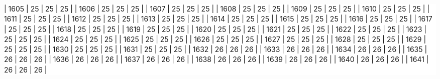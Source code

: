 | 1605 |  25 | 25 | 25 |
| 1606 |  25 | 25 | 25 |
| 1607 |  25 | 25 | 25 |
| 1608 |  25 | 25 | 25 |
| 1609 |  25 | 25 | 25 |
| 1610 |  25 | 25 | 25 |
| 1611 |  25 | 25 | 25 |
| 1612 |  25 | 25 | 25 |
| 1613 |  25 | 25 | 25 |
| 1614 |  25 | 25 | 25 |
| 1615 |  25 | 25 | 25 |
| 1616 |  25 | 25 | 25 |
| 1617 |  25 | 25 | 25 |
| 1618 |  25 | 25 | 25 |
| 1619 |  25 | 25 | 25 |
| 1620 |  25 | 25 | 25 |
| 1621 |  25 | 25 | 25 |
| 1622 |  25 | 25 | 25 |
| 1623 |  25 | 25 | 25 |
| 1624 |  25 | 25 | 25 |
| 1625 |  25 | 25 | 25 |
| 1626 |  25 | 25 | 25 |
| 1627 |  25 | 25 | 25 |
| 1628 |  25 | 25 | 25 |
| 1629 |  25 | 25 | 25 |
| 1630 |  25 | 25 | 25 |
| 1631 |  25 | 25 | 25 |
| 1632 |  26 | 26 | 26 |
| 1633 |  26 | 26 | 26 |
| 1634 |  26 | 26 | 26 |
| 1635 |  26 | 26 | 26 |
| 1636 |  26 | 26 | 26 |
| 1637 |  26 | 26 | 26 |
| 1638 |  26 | 26 | 26 |
| 1639 |  26 | 26 | 26 |
| 1640 |  26 | 26 | 26 |
| 1641 |  26 | 26 | 26 |